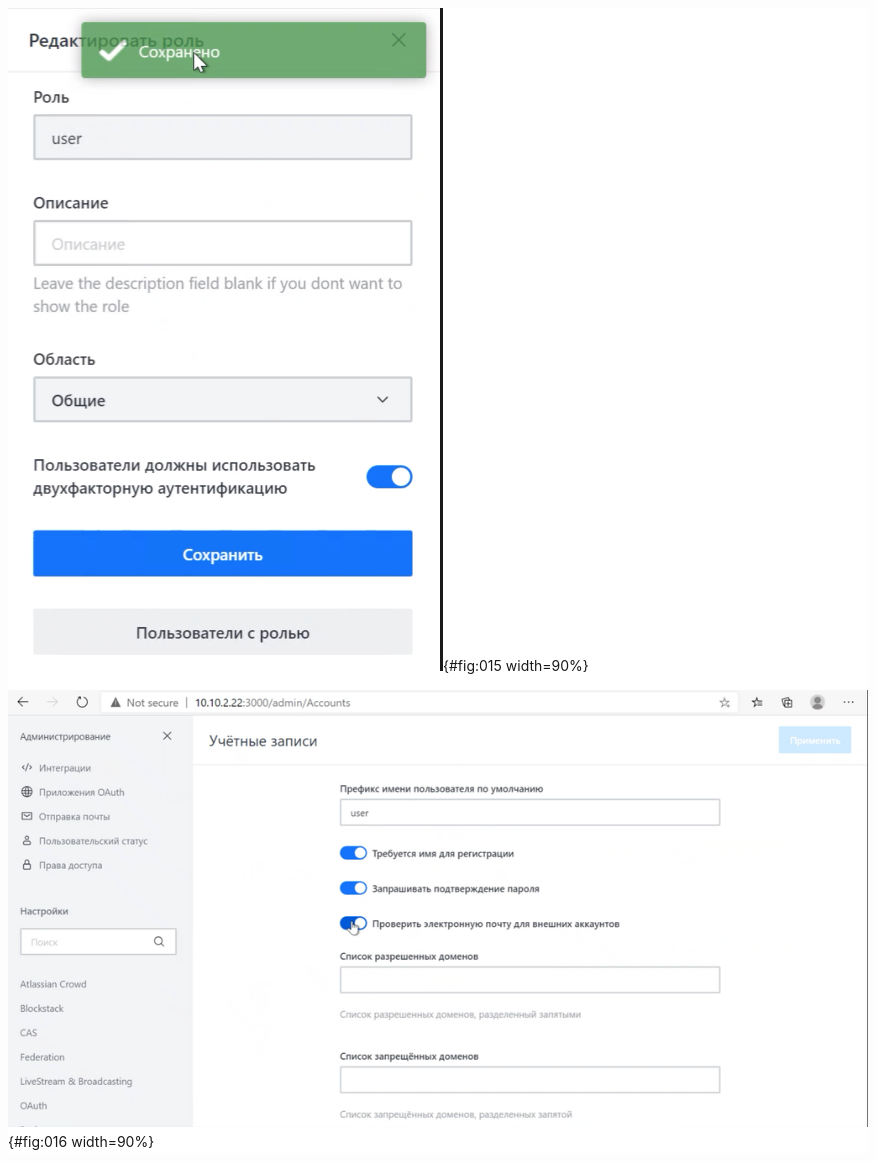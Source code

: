 ![Включение двухфакторной аутентификации для пользователей](image/Screenshot_14.png){#fig:015 width=90%}

![Подтверждение электронной почты](image/Screenshot_15.png){#fig:016 width=90%}
